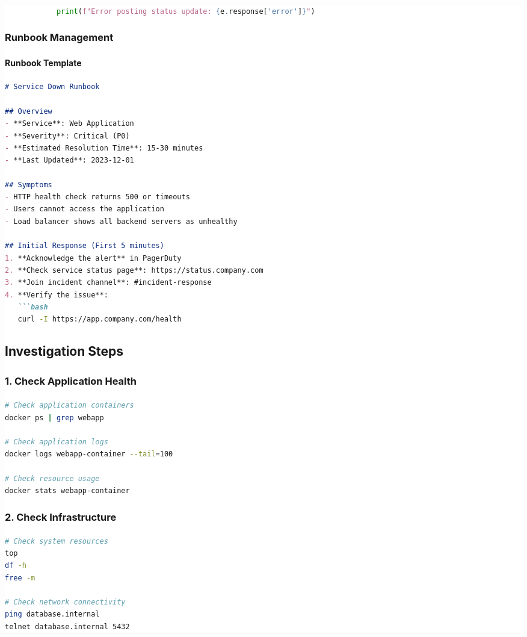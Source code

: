 ```python
            print(f"Error posting status update: {e.response['error']}")
```

### Runbook Management

#### Runbook Template
```markdown
# Service Down Runbook

## Overview
- **Service**: Web Application
- **Severity**: Critical (P0)
- **Estimated Resolution Time**: 15-30 minutes
- **Last Updated**: 2023-12-01

## Symptoms
- HTTP health check returns 500 or timeouts
- Users cannot access the application
- Load balancer shows all backend servers as unhealthy

## Initial Response (First 5 minutes)
1. **Acknowledge the alert** in PagerDuty
2. **Check service status page**: https://status.company.com
3. **Join incident channel**: #incident-response
4. **Verify the issue**:
   ```bash
   curl -I https://app.company.com/health
   ```

## Investigation Steps

### 1. Check Application Health
```bash
# Check application containers
docker ps | grep webapp

# Check application logs
docker logs webapp-container --tail=100

# Check resource usage
docker stats webapp-container
```

### 2. Check Infrastructure
```bash
# Check system resources
top
df -h
free -m

# Check network connectivity
ping database.internal
telnet database.internal 5432
```

